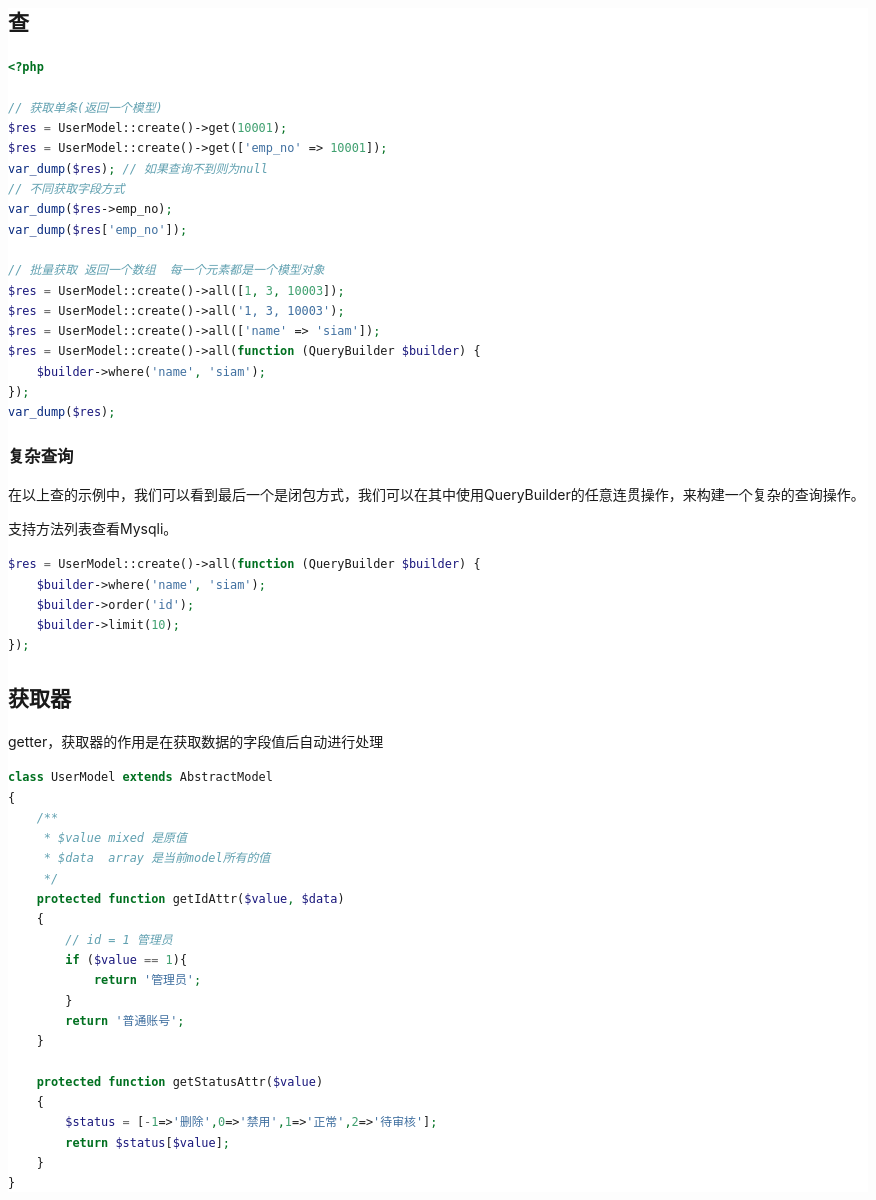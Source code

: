 ## 查
```php
<?php

// 获取单条(返回一个模型)
$res = UserModel::create()->get(10001);
$res = UserModel::create()->get(['emp_no' => 10001]);
var_dump($res); // 如果查询不到则为null
// 不同获取字段方式
var_dump($res->emp_no);
var_dump($res['emp_no']);

// 批量获取 返回一个数组  每一个元素都是一个模型对象
$res = UserModel::create()->all([1, 3, 10003]);
$res = UserModel::create()->all('1, 3, 10003');
$res = UserModel::create()->all(['name' => 'siam']);
$res = UserModel::create()->all(function (QueryBuilder $builder) {
    $builder->where('name', 'siam');
});
var_dump($res);

```

### 复杂查询

在以上查的示例中，我们可以看到最后一个是闭包方式，我们可以在其中使用QueryBuilder的任意连贯操作，来构建一个复杂的查询操作。

支持方法列表查看Mysqli。

```php
$res = UserModel::create()->all(function (QueryBuilder $builder) {
    $builder->where('name', 'siam');
    $builder->order('id');
    $builder->limit(10);
});
```

## 获取器

getter，获取器的作用是在获取数据的字段值后自动进行处理

```php
class UserModel extends AbstractModel
{
    /**
     * $value mixed 是原值
     * $data  array 是当前model所有的值 
     */
    protected function getIdAttr($value, $data)
    {
        // id = 1 管理员
        if ($value == 1){
            return '管理员';
        }
        return '普通账号';
    }
    
    protected function getStatusAttr($value)
    {
        $status = [-1=>'删除',0=>'禁用',1=>'正常',2=>'待审核'];
        return $status[$value];
    }
}
```
